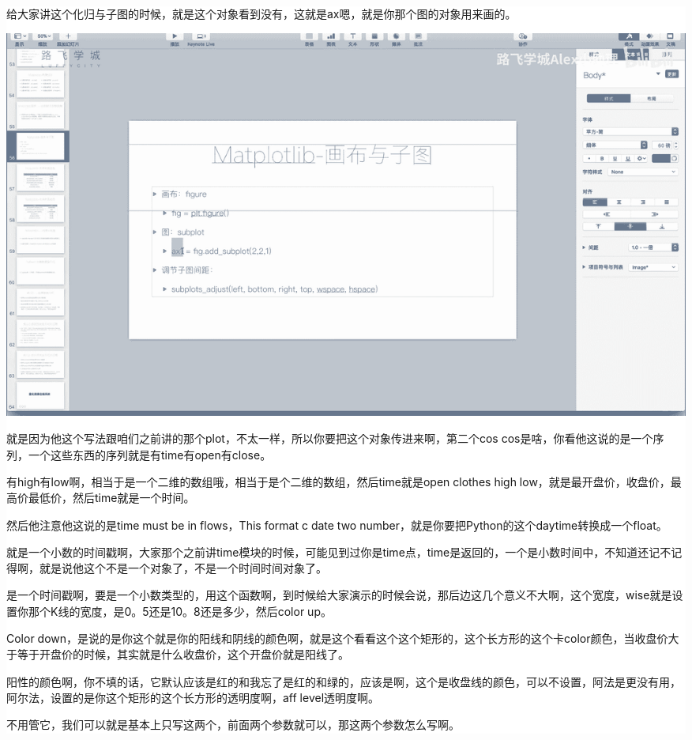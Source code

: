给大家讲这个化归与子图的时候，就是这个对象看到没有，这就是ax嗯，就是你那个图的对象用来画的。

![](img/65e32f16d051c9654bc1f465a5b87257_8.png)

就是因为他这个写法跟咱们之前讲的那个plot，不太一样，所以你要把这个对象传进来啊，第二个cos cos是啥，你看他这说的是一个序列，一个这些东西的序列就是有time有open有close。

有high有low啊，相当于是一个二维的数组哦，相当于是个二维的数组，然后time就是open clothes high low，就是最开盘价，收盘价，最高价最低价，然后time就是一个时间。

然后他注意他这说的是time must be in flows，This format c date two number，就是你要把Python的这个daytime转换成一个float。

就是一个小数的时间戳啊，大家那个之前讲time模块的时候，可能见到过你是time点，time是返回的，一个是小数时间中，不知道还记不记得啊，就是说他这个不是一个对象了，不是一个时间时间对象了。

是一个时间戳啊，要是一个小数类型的，用这个函数啊，到时候给大家演示的时候会说，那后边这几个意义不大啊，这个宽度，wise就是设置你那个K线的宽度，是0。5还是10。8还是多少，然后color up。

Color down，是说的是你这个就是你的阳线和阴线的颜色啊，就是这个看看这个这个矩形的，这个长方形的这个卡color颜色，当收盘价大于等于开盘价的时候，其实就是什么收盘价，这个开盘价就是阳线了。

阳性的颜色啊，你不填的话，它默认应该是红的和我忘了是红的和绿的，应该是啊，这个是收盘线的颜色，可以不设置，阿法是更没有用，阿尔法，设置的是你这个矩形的这个长方形的透明度啊，aff level透明度啊。

不用管它，我们可以就是基本上只写这两个，前面两个参数就可以，那这两个参数怎么写啊。
